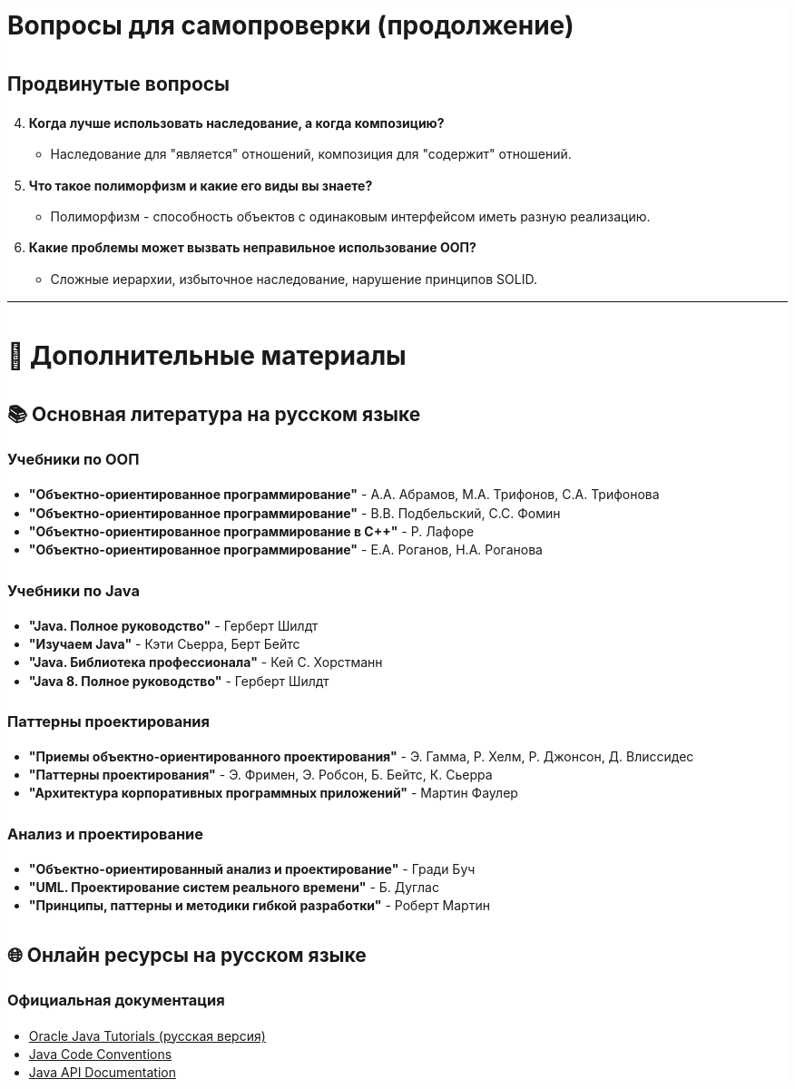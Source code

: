 
# Вопросы для самопроверки (продолжение)

## Продвинутые вопросы
4. **Когда лучше использовать наследование, а когда композицию?**
   - Наследование для "является" отношений, композиция для "содержит" отношений.

5. **Что такое полиморфизм и какие его виды вы знаете?**
   - Полиморфизм - способность объектов с одинаковым интерфейсом иметь разную реализацию.

6. **Какие проблемы может вызвать неправильное использование ООП?**
   - Сложные иерархии, избыточное наследование, нарушение принципов SOLID.

---

# 📖 Дополнительные материалы

## 📚 Основная литература на русском языке

### Учебники по ООП
- **"Объектно-ориентированное программирование"** - А.А. Абрамов, М.А. Трифонов, С.А. Трифонова
- **"Объектно-ориентированное программирование"** - В.В. Подбельский, С.С. Фомин
- **"Объектно-ориентированное программирование в C++"** - Р. Лафоре
- **"Объектно-ориентированное программирование"** - Е.А. Роганов, Н.А. Роганова

### Учебники по Java
- **"Java. Полное руководство"** - Герберт Шилдт
- **"Изучаем Java"** - Кэти Сьерра, Берт Бейтс
- **"Java. Библиотека профессионала"** - Кей С. Хорстманн
- **"Java 8. Полное руководство"** - Герберт Шилдт

### Паттерны проектирования
- **"Приемы объектно-ориентированного проектирования"** - Э. Гамма, Р. Хелм, Р. Джонсон, Д. Влиссидес
- **"Паттерны проектирования"** - Э. Фримен, Э. Робсон, Б. Бейтс, К. Сьерра
- **"Архитектура корпоративных программных приложений"** - Мартин Фаулер

### Анализ и проектирование
- **"Объектно-ориентированный анализ и проектирование"** - Гради Буч
- **"UML. Проектирование систем реального времени"** - Б. Дуглас
- **"Принципы, паттерны и методики гибкой разработки"** - Роберт Мартин

## 🌐 Онлайн ресурсы на русском языке

### Официальная документация
- [Oracle Java Tutorials (русская версия)](https://docs.oracle.com/javase/tutorial/ru/)
- [Java Code Conventions](https://www.oracle.com/java/technologies/javase/codeconventions-contents.html)
- [Java API Documentation](https://docs.oracle.com/en/java/javase/)
